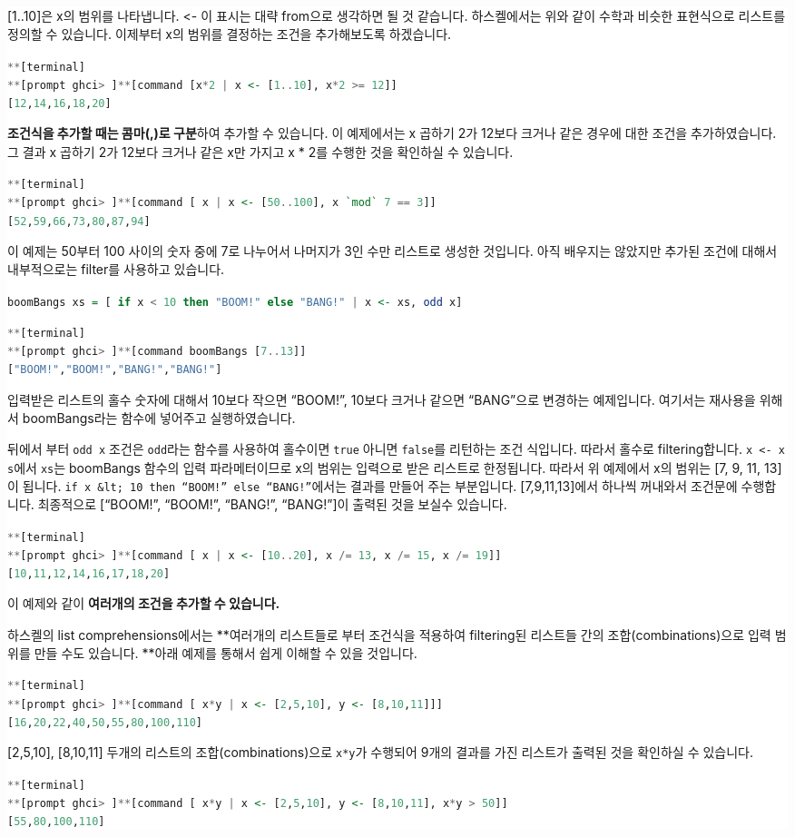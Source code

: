 [1..10]은 x의 범위를 나타냅니다. <- 이 표시는 대략 from으로 생각하면 될 것 같습니다. 하스켈에서는 위와 같이 수학과 비슷한 표현식으로 리스트를 정의할 수 있습니다. 이제부터 x의 범위를 결정하는 조건을 추가해보도록 하겠습니다.

```haskell
**[terminal]
**[prompt ghci> ]**[command [x*2 | x <- [1..10], x*2 >= 12]]
[12,14,16,18,20]
```

**조건식을 추가할 때는 콤마(,)로 구분**하여 추가할 수 있습니다. 이 예제에서는 x 곱하기 2가 12보다 크거나 같은 경우에 대한 조건을 추가하였습니다. 그 결과 x 곱하기 2가 12보다 크거나 같은 x만 가지고 x * 2를 수행한 것을 확인하실 수 있습니다.

```haskell
**[terminal]
**[prompt ghci> ]**[command [ x | x <- [50..100], x `mod` 7 == 3]]
[52,59,66,73,80,87,94]
```

이 예제는 50부터 100 사이의 숫자 중에 7로 나누어서 나머지가 3인 수만 리스트로 생성한 것입니다. 아직 배우지는 않았지만 추가된 조건에 대해서 내부적으로는 filter를 사용하고 있습니다.

```haskell
boomBangs xs = [ if x < 10 then "BOOM!" else "BANG!" | x <- xs, odd x]
```

```haskell
**[terminal]
**[prompt ghci> ]**[command boomBangs [7..13]]
["BOOM!","BOOM!","BANG!","BANG!"]
```

입력받은 리스트의 홀수 숫자에 대해서 10보다 작으면 “BOOM!”, 10보다 크거나 같으면 “BANG”으로 변경하는 예제입니다. 여기서는 재사용을 위해서 boomBangs라는 함수에 넣어주고 실행하였습니다.

뒤에서 부터 `odd x` 조건은 `odd`라는 함수를 사용하여 홀수이면 `true` 아니면 `false`를 리턴하는 조건 식입니다. 따라서 홀수로 filtering합니다. `x <- xs`에서 `xs`는 boomBangs 함수의 입력 파라메터이므로 x의 범위는 입력으로 받은 리스트로 한정됩니다. 따라서 위 예제에서 x의 범위는 [7, 9, 11, 13]이 됩니다. `if x &lt; 10 then “BOOM!” else “BANG!”`에서는 결과를 만들어 주는 부분입니다. [7,9,11,13]에서 하나씩 꺼내와서 조건문에 수행합니다. 최종적으로 [“BOOM!”, “BOOM!”, “BANG!”, “BANG!”]이 출력된 것을 보실수 있습니다.

```haskell
**[terminal]
**[prompt ghci> ]**[command [ x | x <- [10..20], x /= 13, x /= 15, x /= 19]]
[10,11,12,14,16,17,18,20]
```

이 예제와 같이 **여러개의 조건을 추가할 수 있습니다.**

하스켈의 list comprehensions에서는 **여러개의 리스트들로 부터 조건식을 적용하여 filtering된 리스트들 간의 조합(combinations)으로 입력 범위를 만들 수도 있습니다. **아래 예제를 통해서 쉽게 이해할 수 있을 것입니다.

```haskell
**[terminal]
**[prompt ghci> ]**[command [ x*y | x <- [2,5,10], y <- [8,10,11]]]
[16,20,22,40,50,55,80,100,110]
```

[2,5,10], [8,10,11] 두개의 리스트의 조합(combinations)으로 `x*y`가 수행되어 9개의 결과를 가진 리스트가 출력된 것을 확인하실 수 있습니다.

```haskell
**[terminal]
**[prompt ghci> ]**[command [ x*y | x <- [2,5,10], y <- [8,10,11], x*y > 50]]
[55,80,100,110]
```
